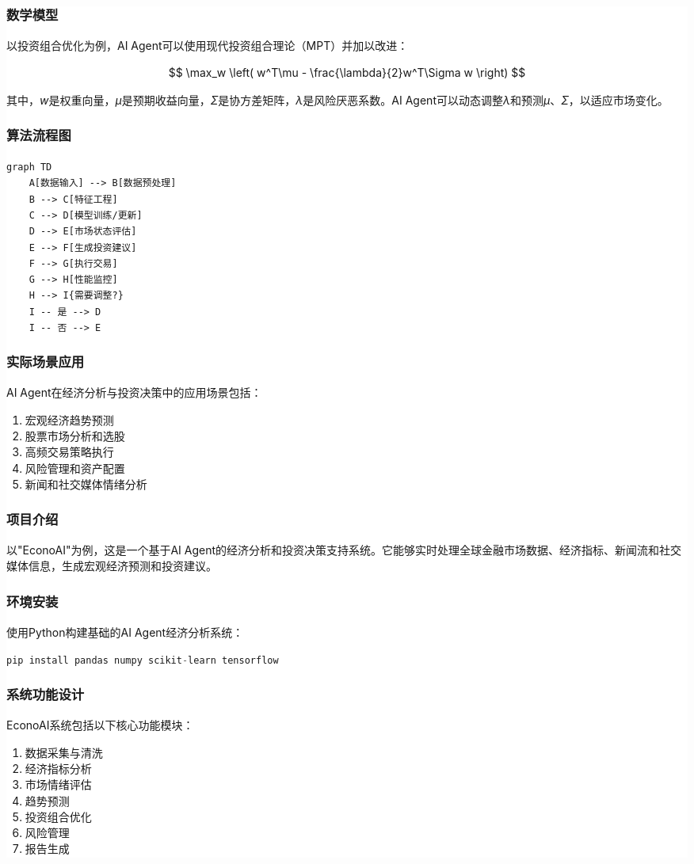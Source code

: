 ### 数学模型
以投资组合优化为例，AI Agent可以使用现代投资组合理论（MPT）并加以改进：

$$
\max_w \left( w^T\mu - \frac{\lambda}{2}w^T\Sigma w \right)
$$

其中，$w$是权重向量，$\mu$是预期收益向量，$\Sigma$是协方差矩阵，$\lambda$是风险厌恶系数。AI Agent可以动态调整$\lambda$和预测$\mu$、$\Sigma$，以适应市场变化。

### 算法流程图

```mermaid
graph TD
    A[数据输入] --> B[数据预处理]
    B --> C[特征工程]
    C --> D[模型训练/更新]
    D --> E[市场状态评估]
    E --> F[生成投资建议]
    F --> G[执行交易]
    G --> H[性能监控]
    H --> I{需要调整?}
    I -- 是 --> D
    I -- 否 --> E
```

### 实际场景应用
AI Agent在经济分析与投资决策中的应用场景包括：

1. 宏观经济趋势预测
2. 股票市场分析和选股
3. 高频交易策略执行
4. 风险管理和资产配置
5. 新闻和社交媒体情绪分析

### 项目介绍
以"EconoAI"为例，这是一个基于AI Agent的经济分析和投资决策支持系统。它能够实时处理全球金融市场数据、经济指标、新闻流和社交媒体信息，生成宏观经济预测和投资建议。

### 环境安装
使用Python构建基础的AI Agent经济分析系统：

```python
pip install pandas numpy scikit-learn tensorflow
```

### 系统功能设计
EconoAI系统包括以下核心功能模块：

1. 数据采集与清洗
2. 经济指标分析
3. 市场情绪评估
4. 趋势预测
5. 投资组合优化
6. 风险管理
7. 报告生成
